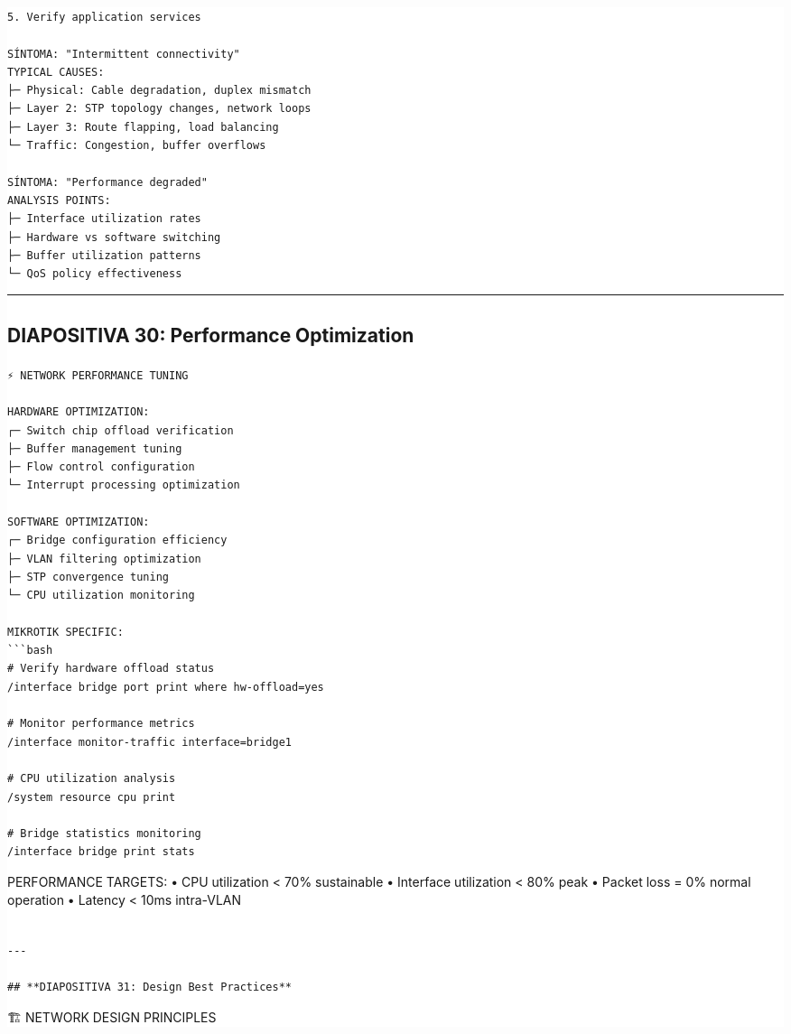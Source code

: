 ```
5. Verify application services

SÍNTOMA: "Intermittent connectivity"
TYPICAL CAUSES:
├─ Physical: Cable degradation, duplex mismatch
├─ Layer 2: STP topology changes, network loops
├─ Layer 3: Route flapping, load balancing
└─ Traffic: Congestion, buffer overflows

SÍNTOMA: "Performance degraded"  
ANALYSIS POINTS:
├─ Interface utilization rates
├─ Hardware vs software switching
├─ Buffer utilization patterns
└─ QoS policy effectiveness
```

---

## **DIAPOSITIVA 30: Performance Optimization**
```
⚡ NETWORK PERFORMANCE TUNING

HARDWARE OPTIMIZATION:
┌─ Switch chip offload verification
├─ Buffer management tuning  
├─ Flow control configuration
└─ Interrupt processing optimization

SOFTWARE OPTIMIZATION:  
┌─ Bridge configuration efficiency
├─ VLAN filtering optimization
├─ STP convergence tuning
└─ CPU utilization monitoring

MIKROTIK SPECIFIC:
```bash
# Verify hardware offload status
/interface bridge port print where hw-offload=yes

# Monitor performance metrics  
/interface monitor-traffic interface=bridge1

# CPU utilization analysis
/system resource cpu print

# Bridge statistics monitoring
/interface bridge print stats
```

PERFORMANCE TARGETS:
• CPU utilization < 70% sustainable
• Interface utilization < 80% peak
• Packet loss = 0% normal operation
• Latency < 10ms intra-VLAN
```

---

## **DIAPOSITIVA 31: Design Best Practices**
```
🏗️ NETWORK DESIGN PRINCIPLES
